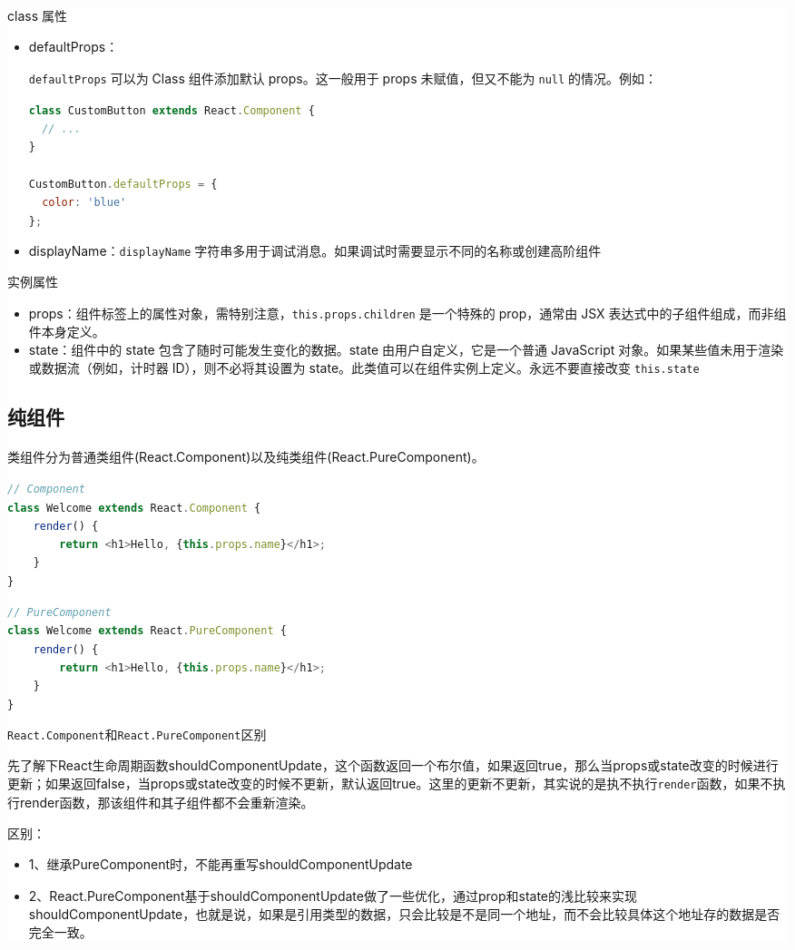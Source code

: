 class 属性

- defaultProps：
  
  `defaultProps` 可以为 Class 组件添加默认 props。这一般用于 props 未赋值，但又不能为 `null` 的情况。例如：
  
  ```js
  class CustomButton extends React.Component {
    // ...
  }
  
  CustomButton.defaultProps = {
    color: 'blue'
  };
  ```

- displayName：`displayName` 字符串多用于调试消息。如果调试时需要显示不同的名称或创建高阶组件

实例属性

- props：组件标签上的属性对象，需特别注意，`this.props.children` 是一个特殊的 prop，通常由 JSX 表达式中的子组件组成，而非组件本身定义。
- state：组件中的 state 包含了随时可能发生变化的数据。state 由用户自定义，它是一个普通 JavaScript 对象。如果某些值未用于渲染或数据流（例如，计时器 ID），则不必将其设置为 state。此类值可以在组件实例上定义。永远不要直接改变 `this.state`

## 纯组件

类组件分为普通类组件(React.Component)以及纯类组件(React.PureComponent)。

```js
// Component
class Welcome extends React.Component {
    render() {
        return <h1>Hello, {this.props.name}</h1>;
    }
}
```

```js
// PureComponent
class Welcome extends React.PureComponent {
    render() {
        return <h1>Hello, {this.props.name}</h1>;
    }
}
```

`React.Component`和`React.PureComponent`区别  

先了解下React生命周期函数shouldComponentUpdate，这个函数返回一个布尔值，如果返回true，那么当props或state改变的时候进行更新；如果返回false，当props或state改变的时候不更新，默认返回true。这里的更新不更新，其实说的是执不执行`render`函数，如果不执行render函数，那该组件和其子组件都不会重新渲染。  

区别：

- 1、继承PureComponent时，不能再重写shouldComponentUpdate  

- 2、React.PureComponent基于shouldComponentUpdate做了一些优化，通过prop和state的浅比较来实现shouldComponentUpdate，也就是说，如果是引用类型的数据，只会比较是不是同一个地址，而不会比较具体这个地址存的数据是否完全一致。  
